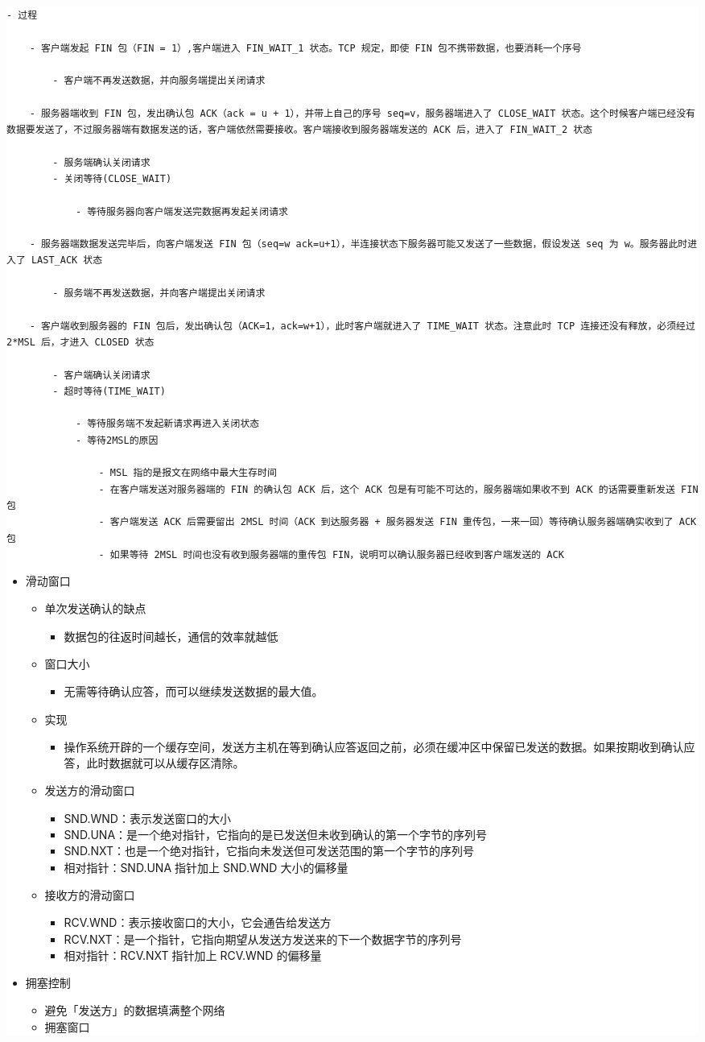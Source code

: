     - 过程

        - 客户端发起 FIN 包（FIN = 1）,客户端进入 FIN_WAIT_1 状态。TCP 规定，即使 FIN 包不携带数据，也要消耗一个序号

            - 客户端不再发送数据，并向服务端提出关闭请求

        - 服务器端收到 FIN 包，发出确认包 ACK（ack = u + 1），并带上自己的序号 seq=v，服务器端进入了 CLOSE_WAIT 状态。这个时候客户端已经没有数据要发送了，不过服务器端有数据发送的话，客户端依然需要接收。客户端接收到服务器端发送的 ACK 后，进入了 FIN_WAIT_2 状态

            - 服务端确认关闭请求
            - 关闭等待(CLOSE_WAIT)

                - 等待服务器向客户端发送完数据再发起关闭请求

        - 服务器端数据发送完毕后，向客户端发送 FIN 包（seq=w ack=u+1），半连接状态下服务器可能又发送了一些数据，假设发送 seq 为 w。服务器此时进入了 LAST_ACK 状态

            - 服务端不再发送数据，并向客户端提出关闭请求

        - 客户端收到服务器的 FIN 包后，发出确认包（ACK=1，ack=w+1），此时客户端就进入了 TIME_WAIT 状态。注意此时 TCP 连接还没有释放，必须经过 2*MSL 后，才进入 CLOSED 状态

            - 客户端确认关闭请求
            - 超时等待(TIME_WAIT)

                - 等待服务端不发起新请求再进入关闭状态
                - 等待2MSL的原因

                    - MSL 指的是报文在网络中最大生存时间
                    - 在客户端发送对服务器端的 FIN 的确认包 ACK 后，这个 ACK 包是有可能不可达的，服务器端如果收不到 ACK 的话需要重新发送 FIN 包
                    - 客户端发送 ACK 后需要留出 2MSL 时间（ACK 到达服务器 + 服务器发送 FIN 重传包，一来一回）等待确认服务器端确实收到了 ACK 包
                    - 如果等待 2MSL 时间也没有收到服务器端的重传包 FIN，说明可以确认服务器已经收到客户端发送的 ACK

- 滑动窗口

    - 单次发送确认的缺点

        - 数据包的往返时间越长，通信的效率就越低

    - 窗口大小

        - 无需等待确认应答，而可以继续发送数据的最大值。

    - 实现

        - 操作系统开辟的一个缓存空间，发送方主机在等到确认应答返回之前，必须在缓冲区中保留已发送的数据。如果按期收到确认应答，此时数据就可以从缓存区清除。

    - 发送方的滑动窗口

        - SND.WND：表示发送窗口的大小
        - SND.UNA：是一个绝对指针，它指向的是已发送但未收到确认的第一个字节的序列号
        - SND.NXT：也是一个绝对指针，它指向未发送但可发送范围的第一个字节的序列号
        - 相对指针：SND.UNA 指针加上 SND.WND 大小的偏移量

    - 接收方的滑动窗口

        - RCV.WND：表示接收窗口的大小，它会通告给发送方
        - RCV.NXT：是一个指针，它指向期望从发送方发送来的下一个数据字节的序列号
        - 相对指针：RCV.NXT 指针加上 RCV.WND 的偏移量

- 拥塞控制

    - 避免「发送方」的数据填满整个网络
    - 拥塞窗口
